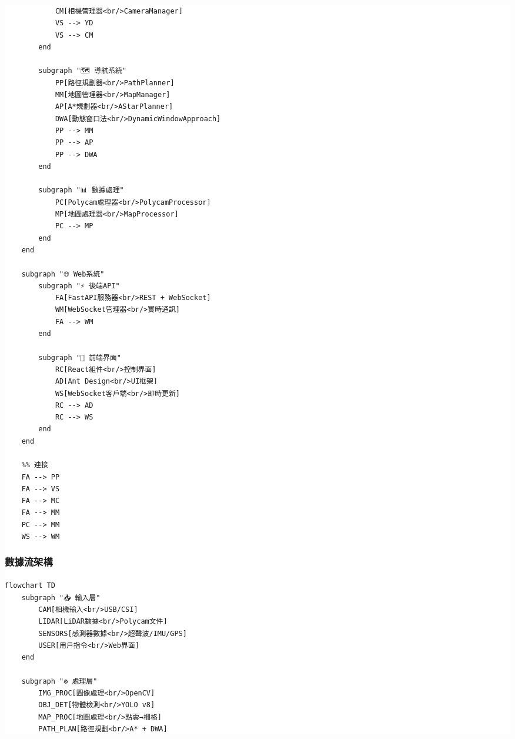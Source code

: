 ```mermaid
            CM[相機管理器<br/>CameraManager]
            VS --> YD
            VS --> CM
        end
        
        subgraph "🗺️ 導航系統"
            PP[路徑規劃器<br/>PathPlanner]
            MM[地圖管理器<br/>MapManager]
            AP[A*規劃器<br/>AStarPlanner]
            DWA[動態窗口法<br/>DynamicWindowApproach]
            PP --> MM
            PP --> AP
            PP --> DWA
        end
        
        subgraph "📊 數據處理"
            PC[Polycam處理器<br/>PolycamProcessor]
            MP[地圖處理器<br/>MapProcessor]
            PC --> MP
        end
    end
    
    subgraph "🌐 Web系統"
        subgraph "⚡ 後端API"
            FA[FastAPI服務器<br/>REST + WebSocket]
            WM[WebSocket管理器<br/>實時通訊]
            FA --> WM
        end
        
        subgraph "🎨 前端界面"
            RC[React組件<br/>控制界面]
            AD[Ant Design<br/>UI框架]
            WS[WebSocket客戶端<br/>即時更新]
            RC --> AD
            RC --> WS
        end
    end
    
    %% 連接
    FA --> PP
    FA --> VS
    FA --> MC
    FA --> MM
    PC --> MM
    WS --> WM
```

### 數據流架構

```mermaid
flowchart TD
    subgraph "📥 輸入層"
        CAM[相機輸入<br/>USB/CSI]
        LIDAR[LiDAR數據<br/>Polycam文件]
        SENSORS[感測器數據<br/>超聲波/IMU/GPS]
        USER[用戶指令<br/>Web界面]
    end
    
    subgraph "⚙️ 處理層"
        IMG_PROC[圖像處理<br/>OpenCV]
        OBJ_DET[物體檢測<br/>YOLO v8]
        MAP_PROC[地圖處理<br/>點雲→柵格]
        PATH_PLAN[路徑規劃<br/>A* + DWA]
```